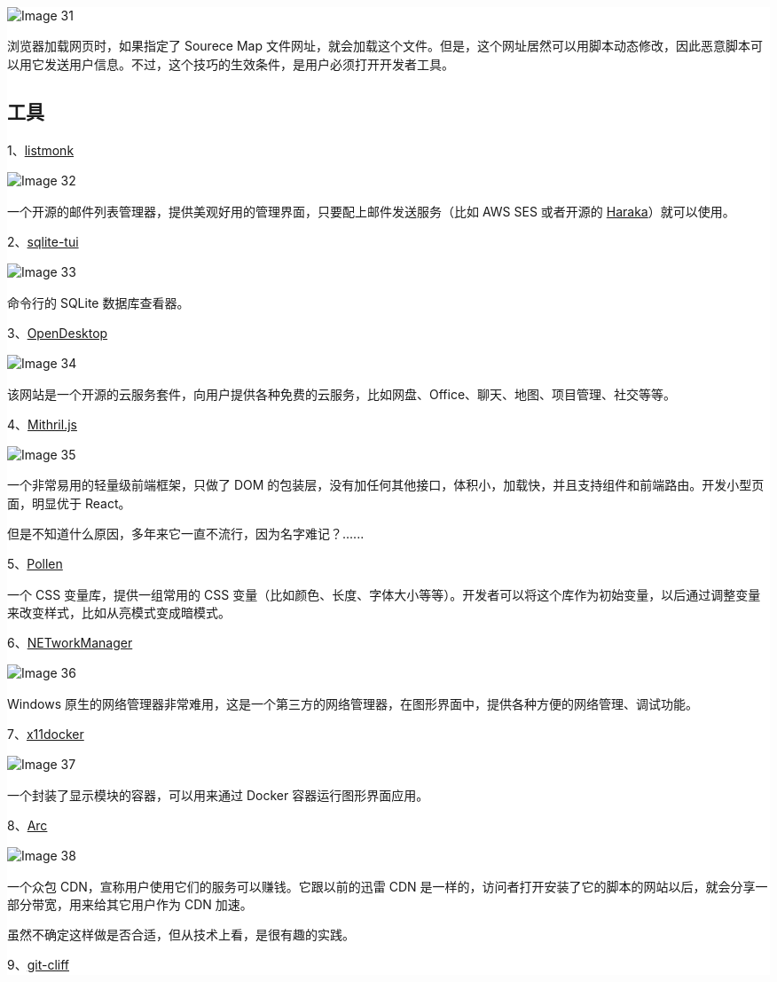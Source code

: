 ![Image 31](https://cdn.beekka.com/blogimg/asset/202109/bg2021090606.jpg)

浏览器加载网页时，如果指定了 Sourece Map 文件网址，就会加载这个文件。但是，这个网址居然可以用脚本动态修改，因此恶意脚本可以用它发送用户信息。不过，这个技巧的生效条件，是用户必须打开开发者工具。

工具
--

1、[listmonk](https://github.com/knadh/listmonk)

![Image 32](https://cdn.beekka.com/blogimg/asset/202109/bg2021090302.jpg)

一个开源的邮件列表管理器，提供美观好用的管理界面，只要配上邮件发送服务（比如 AWS SES 或者开源的 [Haraka](http://haraka.github.io/)）就可以使用。

2、[sqlite-tui](https://github.com/mathaou/sqlite-tui)

![Image 33](https://cdn.beekka.com/blogimg/asset/202109/bg2021090404.jpg)

命令行的 SQLite 数据库查看器。

3、[OpenDesktop](https://www.opendesktop.org/)

![Image 34](https://cdn.beekka.com/blogimg/asset/202109/bg2021090303.jpg)

该网站是一个开源的云服务套件，向用户提供各种免费的云服务，比如网盘、Office、聊天、地图、项目管理、社交等等。

4、[Mithril.js](https://mithril.js.org/index.html)

![Image 35](https://cdn.beekka.com/blogimg/asset/202109/bg2021090406.jpg)

一个非常易用的轻量级前端框架，只做了 DOM 的包装层，没有加任何其他接口，体积小，加载快，并且支持组件和前端路由。开发小型页面，明显优于 React。

但是不知道什么原因，多年来它一直不流行，因为名字难记？......

5、[Pollen](https://www.pollen.style/)

一个 CSS 变量库，提供一组常用的 CSS 变量（比如颜色、长度、字体大小等等）。开发者可以将这个库作为初始变量，以后通过调整变量来改变样式，比如从亮模式变成暗模式。

6、[NETworkManager](https://github.com/BornToBeRoot/NETworkManager)

![Image 36](https://cdn.beekka.com/blogimg/asset/202109/bg2021090502.jpg)

Windows 原生的网络管理器非常难用，这是一个第三方的网络管理器，在图形界面中，提供各种方便的网络管理、调试功能。

7、[x11docker](https://github.com/mviereck/x11docker)

![Image 37](https://cdn.beekka.com/blogimg/asset/202109/bg2021090503.jpg)

一个封装了显示模块的容器，可以用来通过 Docker 容器运行图形界面应用。

8、[Arc](https://arc.io/cdn)

![Image 38](https://cdn.beekka.com/blogimg/asset/202109/bg2021090602.jpg)

一个众包 CDN，宣称用户使用它们的服务可以赚钱。它跟以前的迅雷 CDN 是一样的，访问者打开安装了它的脚本的网站以后，就会分享一部分带宽，用来给其它用户作为 CDN 加速。

虽然不确定这样做是否合适，但从技术上看，是很有趣的实践。

9、[git-cliff](https://github.com/orhun/git-cliff)
